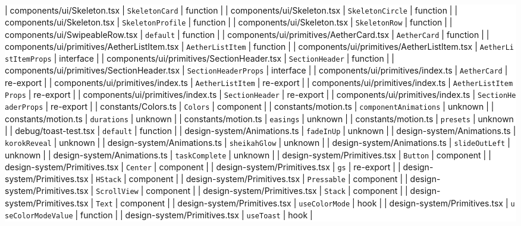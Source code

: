 | components/ui/Skeleton.tsx | `SkeletonCard` | function |
| components/ui/Skeleton.tsx | `SkeletonCircle` | function |
| components/ui/Skeleton.tsx | `SkeletonProfile` | function |
| components/ui/Skeleton.tsx | `SkeletonRow` | function |
| components/ui/SwipeableRow.tsx | `default` | function |
| components/ui/primitives/AetherCard.tsx | `AetherCard` | function |
| components/ui/primitives/AetherListItem.tsx | `AetherListItem` | function |
| components/ui/primitives/AetherListItem.tsx | `AetherListItemProps` | interface |
| components/ui/primitives/SectionHeader.tsx | `SectionHeader` | function |
| components/ui/primitives/SectionHeader.tsx | `SectionHeaderProps` | interface |
| components/ui/primitives/index.ts | `AetherCard` | re-export |
| components/ui/primitives/index.ts | `AetherListItem` | re-export |
| components/ui/primitives/index.ts | `AetherListItemProps` | re-export |
| components/ui/primitives/index.ts | `SectionHeader` | re-export |
| components/ui/primitives/index.ts | `SectionHeaderProps` | re-export |
| constants/Colors.ts | `Colors` | component |
| constants/motion.ts | `componentAnimations` | unknown |
| constants/motion.ts | `durations` | unknown |
| constants/motion.ts | `easings` | unknown |
| constants/motion.ts | `presets` | unknown |
| debug/toast-test.tsx | `default` | function |
| design-system/Animations.ts | `fadeInUp` | unknown |
| design-system/Animations.ts | `korokReveal` | unknown |
| design-system/Animations.ts | `sheikahGlow` | unknown |
| design-system/Animations.ts | `slideOutLeft` | unknown |
| design-system/Animations.ts | `taskComplete` | unknown |
| design-system/Primitives.tsx | `Button` | component |
| design-system/Primitives.tsx | `Center` | component |
| design-system/Primitives.tsx | `gs` | re-export |
| design-system/Primitives.tsx | `HStack` | component |
| design-system/Primitives.tsx | `Pressable` | component |
| design-system/Primitives.tsx | `ScrollView` | component |
| design-system/Primitives.tsx | `Stack` | component |
| design-system/Primitives.tsx | `Text` | component |
| design-system/Primitives.tsx | `useColorMode` | hook |
| design-system/Primitives.tsx | `useColorModeValue` | function |
| design-system/Primitives.tsx | `useToast` | hook |